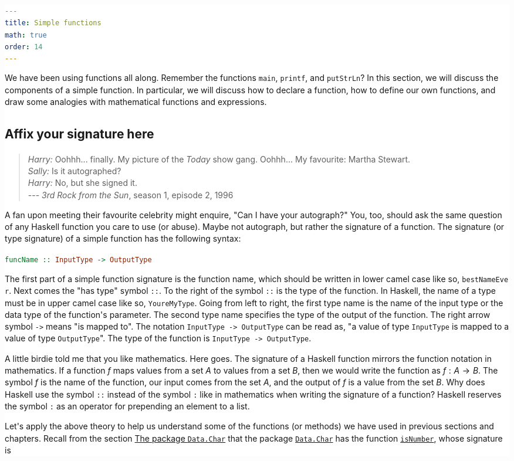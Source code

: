 ```yaml
---
title: Simple functions
math: true
order: 14
---
```


We have been using functions all along. Remember the functions `main`, `printf`,
and `putStrLn`? In this section, we will discuss the components of a simple
function. In particular, we will discuss how to declare a function, how to
define our own functions, and draw some analogies with mathematical functions
and expressions.



## Affix your signature here

> _Harry:_ Oohhh... finally. My picture of the _Today_ show gang. Oohhh... My
> favourite: Martha Stewart.\
> _Sally:_ Is it autographed?\
> _Harry:_ No, but she signed it.\
> --- _3rd Rock from the Sun_, season 1, episode 2, 1996

A fan upon meeting their favourite celebrity might enquire, "Can I have your
autograph?" You, too, should ask the same question of any Haskell function you
care to use (or abuse). Maybe not autograph, but rather the signature of a
function. The signature (or type signature) of a simple function has the
following syntax:

```haskell
funcName :: InputType -> OutputType
```

The first part of a simple function signature is the function name, which should
be written in lower camel case like so, `bestNameEver`. Next comes the "has
type" symbol `::`. To the right of the symbol `::` is the type of the function.
In Haskell, the name of a type must be in upper camel case like so,
`YoureMyType`. Going from left to right, the first type name is the name of the
input type or the data type of the function's parameter. The second type name
specifies the type of the output of the function. The right arrow symbol `->`
means "is mapped to". The notation `InputType -> OutputType` can be read as, "a
value of type `InputType` is mapped to a value of type `OutputType`". The type
of the function is `InputType -> OutputType`.

A little birdie told me that you like mathematics. Here goes. The signature of a
Haskell function mirrors the function notation in mathematics. If a function $f$
maps values from a set $A$ to values from a set $B$, then we would write the
function as $f : A \to B$. The symbol $f$ is the name of the function, our input
comes from the set $A$, and the output of $f$ is a value from the set $B$. Why
does Haskell use the symbol `::` instead of the symbol `:` like in mathematics
when writing the signature of a function? Haskell reserves the symbol `:` as an
operator for prepending an element to a list.

Let's apply the above theory to help us understand some of the functions (or
methods) we have used in previous sections and chapters. Recall from the section
[The package `Data.Char`](../data_string/#the-package-datachar) that the package
[`Data.Char`][dataChar] has the function [`isNumber`][isNumber], whose signature
is


[compare]: https://web.archive.org/web/20231128114053/https://hackage.haskell.org/package/base-4.19.0.0/docs/Prelude.html#v:compare
[composition]: https://web.archive.org/web/20231219010454/https://en.wikipedia.org/wiki/Function_composition
[dataChar]: https://web.archive.org/web/20231202081418/https://hackage.haskell.org/package/base-4.19.0.0/docs/Data-Char.html
[div]: https://web.archive.org/web/20231202002935/https://hackage.haskell.org/package/base-4.19.0.0/docs/Prelude.html#v:div
[EuclideanDistance]: https://web.archive.org/web/20240102045103/https://en.wikipedia.org/wiki/Euclidean_distance
[Floating]: https://web.archive.org/web/20231202002935/https://hackage.haskell.org/package/base-4.19.0.0/docs/Prelude.html#t:Floating
[fst]: https://web.archive.org/web/20231202002935/https://hackage.haskell.org/package/base-4.19.0.0/docs/Prelude.html#v:fst
[isNumber]: https://web.archive.org/web/20231202081418/https://hackage.haskell.org/package/base-4.19.0.0/docs/Data-Char.html#v:isNumber
[length]: https://web.archive.org/web/20231202002935/https://hackage.haskell.org/package/base-4.19.0.0/docs/Prelude.html#v:length
[max]: https://web.archive.org/web/20231201225313/https://hackage.haskell.org/package/base-4.19.0.0/docs/Prelude.html#v:max
[maximum]: https://web.archive.org/web/20231201225313/https://hackage.haskell.org/package/base-4.19.0.0/docs/Prelude.html#v:maximum
[mod]: https://web.archive.org/web/20231201225313/https://hackage.haskell.org/package/base-4.19.0.0/docs/Prelude.html#v:mod
[negate]: https://web.archive.org/web/20231202002935/https://hackage.haskell.org/package/base-4.19.0.0/docs/Prelude.html#v:negate
[putStrLn]: https://web.archive.org/web/20231202002935/https://hackage.haskell.org/package/base-4.19.0.0/docs/Prelude.html#v:putStrLn
[snd]: https://web.archive.org/web/20231202002935/https://hackage.haskell.org/package/base-4.19.0.0/docs/Prelude.html#v:snd
[splitAt]: https://web.archive.org/web/20231202002935/https://hackage.haskell.org/package/base-4.19.0.0/docs/Prelude.html#v:splitAt
[toUpper]: https://web.archive.org/web/20231128120029/https://hackage.haskell.org/package/base-4.19.0.0/docs/Data-Char.html#v:toUpper
[where]: https://web.archive.org/web/20231203183123/https://wiki.haskell.org/Keywords#where